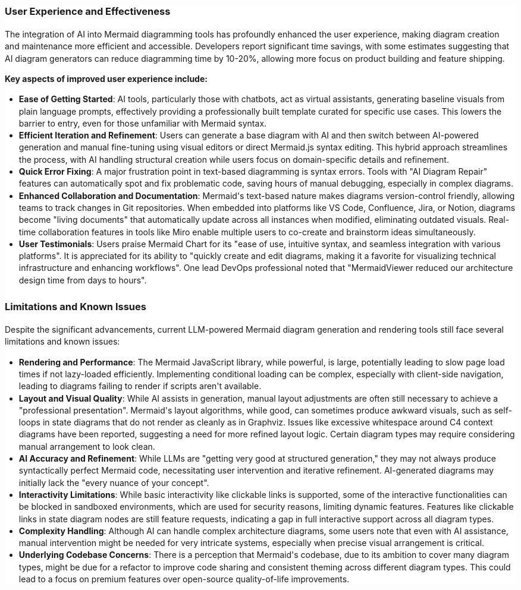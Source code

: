 ### User Experience and Effectiveness

The integration of AI into Mermaid diagramming tools has profoundly enhanced the user experience, making diagram creation and maintenance more efficient and accessible. Developers report significant time savings, with some estimates suggesting that AI diagram generators can reduce diagramming time by 10-20%, allowing more focus on product building and feature shipping.

**Key aspects of improved user experience include:**
*   **Ease of Getting Started**: AI tools, particularly those with chatbots, act as virtual assistants, generating baseline visuals from plain language prompts, effectively providing a professionally built template curated for specific use cases. This lowers the barrier to entry, even for those unfamiliar with Mermaid syntax.
*   **Efficient Iteration and Refinement**: Users can generate a base diagram with AI and then switch between AI-powered generation and manual fine-tuning using visual editors or direct Mermaid.js syntax editing. This hybrid approach streamlines the process, with AI handling structural creation while users focus on domain-specific details and refinement.
*   **Quick Error Fixing**: A major frustration point in text-based diagramming is syntax errors. Tools with "AI Diagram Repair" features can automatically spot and fix problematic code, saving hours of manual debugging, especially in complex diagrams.
*   **Enhanced Collaboration and Documentation**: Mermaid's text-based nature makes diagrams version-control friendly, allowing teams to track changes in Git repositories. When embedded into platforms like VS Code, Confluence, Jira, or Notion, diagrams become "living documents" that automatically update across all instances when modified, eliminating outdated visuals. Real-time collaboration features in tools like Miro enable multiple users to co-create and brainstorm ideas simultaneously.
*   **User Testimonials**: Users praise Mermaid Chart for its "ease of use, intuitive syntax, and seamless integration with various platforms". It is appreciated for its ability to "quickly create and edit diagrams, making it a favorite for visualizing technical infrastructure and enhancing workflows". One lead DevOps professional noted that "MermaidViewer reduced our architecture design time from days to hours".

### Limitations and Known Issues

Despite the significant advancements, current LLM-powered Mermaid diagram generation and rendering tools still face several limitations and known issues:

*   **Rendering and Performance**: The Mermaid JavaScript library, while powerful, is large, potentially leading to slow page load times if not lazy-loaded efficiently. Implementing conditional loading can be complex, especially with client-side navigation, leading to diagrams failing to render if scripts aren't available.
*   **Layout and Visual Quality**: While AI assists in generation, manual layout adjustments are often still necessary to achieve a "professional presentation". Mermaid's layout algorithms, while good, can sometimes produce awkward visuals, such as self-loops in state diagrams that do not render as cleanly as in Graphviz. Issues like excessive whitespace around C4 context diagrams have been reported, suggesting a need for more refined layout logic. Certain diagram types may require considering manual arrangement to look clean.
*   **AI Accuracy and Refinement**: While LLMs are "getting very good at structured generation," they may not always produce syntactically perfect Mermaid code, necessitating user intervention and iterative refinement. AI-generated diagrams may initially lack the "every nuance of your concept".
*   **Interactivity Limitations**: While basic interactivity like clickable links is supported, some of the interactive functionalities can be blocked in sandboxed environments, which are used for security reasons, limiting dynamic features. Features like clickable links in state diagram nodes are still feature requests, indicating a gap in full interactive support across all diagram types.
*   **Complexity Handling**: Although AI can handle complex architecture diagrams, some users note that even with AI assistance, manual intervention might be needed for very intricate systems, especially when precise visual arrangement is critical.
*   **Underlying Codebase Concerns**: There is a perception that Mermaid's codebase, due to its ambition to cover many diagram types, might be due for a refactor to improve code sharing and consistent theming across different diagram types. This could lead to a focus on premium features over open-source quality-of-life improvements.
